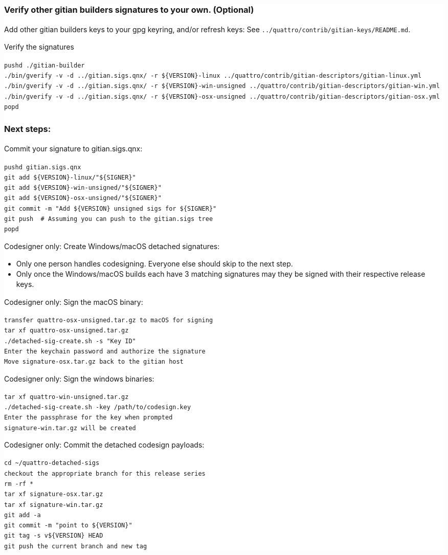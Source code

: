 ### Verify other gitian builders signatures to your own. (Optional)

Add other gitian builders keys to your gpg keyring, and/or refresh keys: See `../quattro/contrib/gitian-keys/README.md`.

Verify the signatures

    pushd ./gitian-builder
    ./bin/gverify -v -d ../gitian.sigs.qnx/ -r ${VERSION}-linux ../quattro/contrib/gitian-descriptors/gitian-linux.yml
    ./bin/gverify -v -d ../gitian.sigs.qnx/ -r ${VERSION}-win-unsigned ../quattro/contrib/gitian-descriptors/gitian-win.yml
    ./bin/gverify -v -d ../gitian.sigs.qnx/ -r ${VERSION}-osx-unsigned ../quattro/contrib/gitian-descriptors/gitian-osx.yml
    popd

### Next steps:

Commit your signature to gitian.sigs.qnx:

    pushd gitian.sigs.qnx
    git add ${VERSION}-linux/"${SIGNER}"
    git add ${VERSION}-win-unsigned/"${SIGNER}"
    git add ${VERSION}-osx-unsigned/"${SIGNER}"
    git commit -m "Add ${VERSION} unsigned sigs for ${SIGNER}"
    git push  # Assuming you can push to the gitian.sigs tree
    popd

Codesigner only: Create Windows/macOS detached signatures:
- Only one person handles codesigning. Everyone else should skip to the next step.
- Only once the Windows/macOS builds each have 3 matching signatures may they be signed with their respective release keys.

Codesigner only: Sign the macOS binary:

    transfer quattro-osx-unsigned.tar.gz to macOS for signing
    tar xf quattro-osx-unsigned.tar.gz
    ./detached-sig-create.sh -s "Key ID"
    Enter the keychain password and authorize the signature
    Move signature-osx.tar.gz back to the gitian host

Codesigner only: Sign the windows binaries:

    tar xf quattro-win-unsigned.tar.gz
    ./detached-sig-create.sh -key /path/to/codesign.key
    Enter the passphrase for the key when prompted
    signature-win.tar.gz will be created

Codesigner only: Commit the detached codesign payloads:

    cd ~/quattro-detached-sigs
    checkout the appropriate branch for this release series
    rm -rf *
    tar xf signature-osx.tar.gz
    tar xf signature-win.tar.gz
    git add -a
    git commit -m "point to ${VERSION}"
    git tag -s v${VERSION} HEAD
    git push the current branch and new tag
